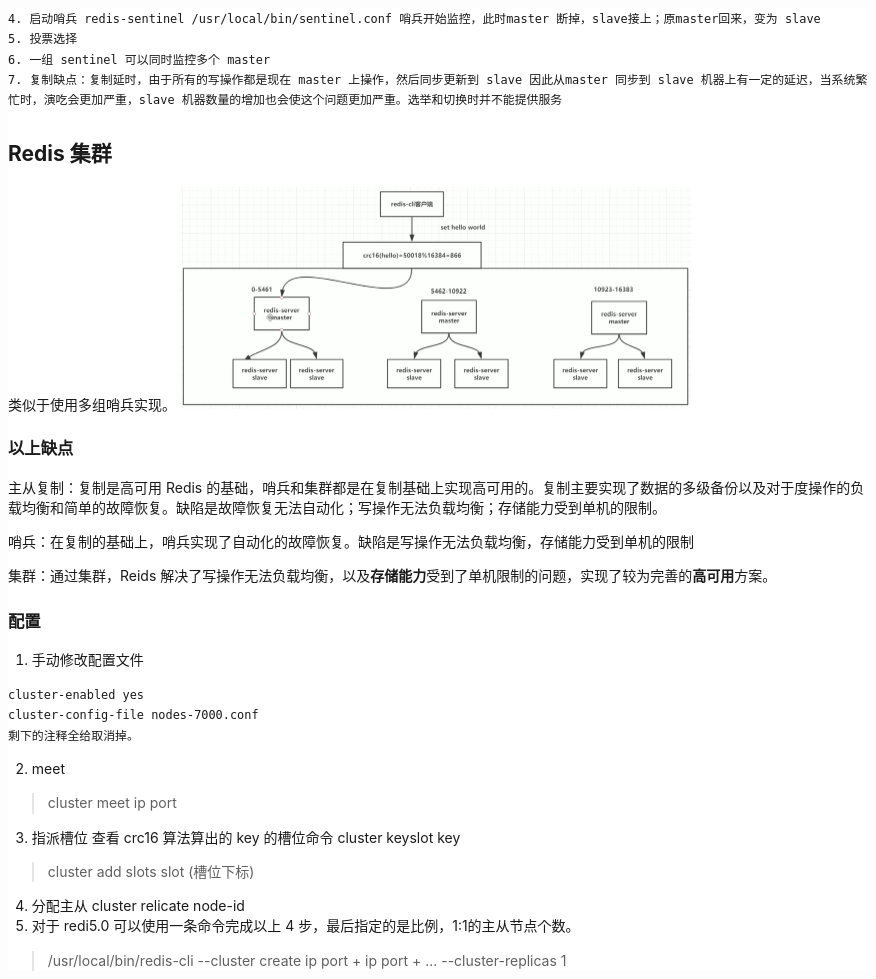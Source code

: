     4. 启动哨兵 redis-sentinel /usr/local/bin/sentinel.conf 哨兵开始监控，此时master 断掉，slave接上；原master回来，变为 slave
    5. 投票选择
    6. 一组 sentinel 可以同时监控多个 master
    7. 复制缺点：复制延时，由于所有的写操作都是现在 master 上操作，然后同步更新到 slave 因此从master 同步到 slave 机器上有一定的延迟，当系统繁忙时，演吃会更加严重，slave 机器数量的增加也会使这个问题更加严重。选举和切换时并不能提供服务
    
## Redis 集群
类似于使用多组哨兵实现。
<img src="索引.assets/9823.png" alt="image-20200629203748993" style="zoom:50%;" />

### 以上缺点
主从复制：复制是高可用 Redis 的基础，哨兵和集群都是在复制基础上实现高可用的。复制主要实现了数据的多级备份以及对于度操作的负载均衡和简单的故障恢复。缺陷是故障恢复无法自动化；写操作无法负载均衡；存储能力受到单机的限制。

哨兵：在复制的基础上，哨兵实现了自动化的故障恢复。缺陷是写操作无法负载均衡，存储能力受到单机的限制

集群：通过集群，Reids 解决了写操作无法负载均衡，以及**存储能力**受到了单机限制的问题，实现了较为完善的**高可用**方案。  

### 配置
1. 手动修改配置文件
```
cluster-enabled yes
cluster-config-file nodes-7000.conf
剩下的注释全给取消掉。
```
2. meet
> cluster meet ip port
3. 指派槽位
查看 crc16 算法算出的 key 的槽位命令 cluster keyslot key

> cluster add slots slot (槽位下标)

4. 分配主从
cluster relicate node-id
5. 对于 redi5.0 可以使用一条命令完成以上 4 步，最后指定的是比例，1:1的主从节点个数。
> /usr/local/bin/redis-cli --cluster create ip port + ip port + ... --cluster-replicas 1
